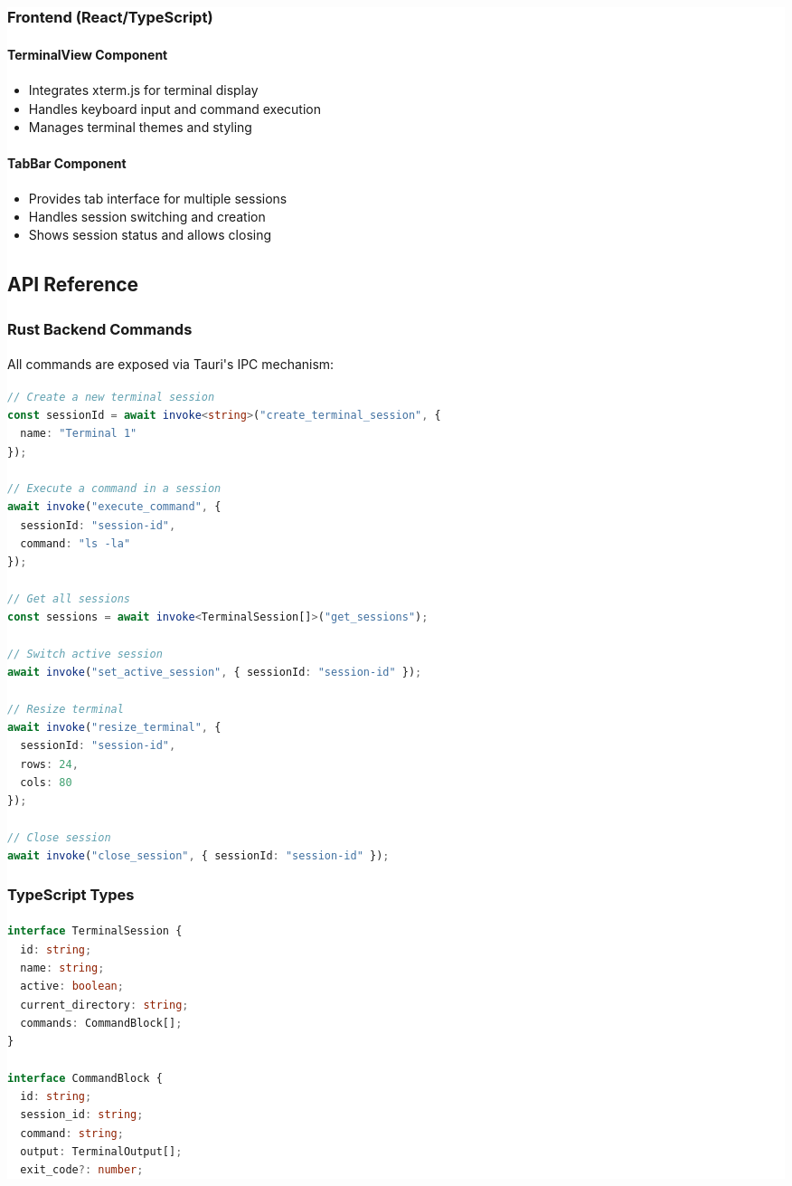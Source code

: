 ### Frontend (React/TypeScript)

#### TerminalView Component
- Integrates xterm.js for terminal display
- Handles keyboard input and command execution
- Manages terminal themes and styling

#### TabBar Component
- Provides tab interface for multiple sessions
- Handles session switching and creation
- Shows session status and allows closing

## API Reference

### Rust Backend Commands

All commands are exposed via Tauri's IPC mechanism:

```typescript
// Create a new terminal session
const sessionId = await invoke<string>("create_terminal_session", { 
  name: "Terminal 1" 
});

// Execute a command in a session
await invoke("execute_command", {
  sessionId: "session-id",
  command: "ls -la"
});

// Get all sessions
const sessions = await invoke<TerminalSession[]>("get_sessions");

// Switch active session
await invoke("set_active_session", { sessionId: "session-id" });

// Resize terminal
await invoke("resize_terminal", {
  sessionId: "session-id",
  rows: 24,
  cols: 80
});

// Close session
await invoke("close_session", { sessionId: "session-id" });
```

### TypeScript Types

```typescript
interface TerminalSession {
  id: string;
  name: string;
  active: boolean;
  current_directory: string;
  commands: CommandBlock[];
}

interface CommandBlock {
  id: string;
  session_id: string;
  command: string;
  output: TerminalOutput[];
  exit_code?: number;
```